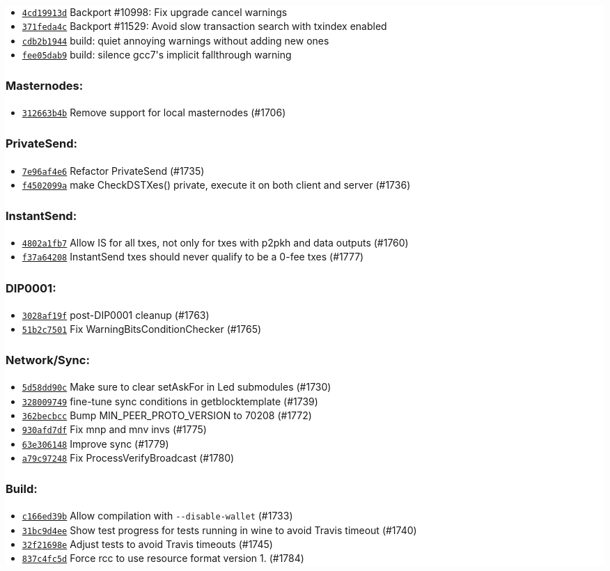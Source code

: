 - [`4cd19913d`](https://github.com/ledpay/led/commit/4cd19913d) Backport #10998: Fix upgrade cancel warnings
- [`371feda4c`](https://github.com/ledpay/led/commit/371feda4c) Backport #11529: Avoid slow transaction search with txindex enabled
- [`cdb2b1944`](https://github.com/ledpay/led/commit/cdb2b1944) build: quiet annoying warnings without adding new ones
- [`fee05dab9`](https://github.com/ledpay/led/commit/fee05dab9) build: silence gcc7's implicit fallthrough warning

### Masternodes:
- [`312663b4b`](https://github.com/ledpay/led/commit/312663b4b) Remove support for local masternodes (#1706)

### PrivateSend:
- [`7e96af4e6`](https://github.com/ledpay/led/commit/7e96af4e6) Refactor PrivateSend (#1735)
- [`f4502099a`](https://github.com/ledpay/led/commit/f4502099a) make CheckDSTXes() private, execute it on both client and server (#1736)

### InstantSend:
- [`4802a1fb7`](https://github.com/ledpay/led/commit/4802a1fb7) Allow IS for all txes, not only for txes with p2pkh and data outputs (#1760)
- [`f37a64208`](https://github.com/ledpay/led/commit/f37a64208) InstantSend txes should never qualify to be a 0-fee txes (#1777)

### DIP0001:
- [`3028af19f`](https://github.com/ledpay/led/commit/3028af19f) post-DIP0001 cleanup (#1763)
- [`51b2c7501`](https://github.com/ledpay/led/commit/51b2c7501) Fix WarningBitsConditionChecker (#1765)

### Network/Sync:
- [`5d58dd90c`](https://github.com/ledpay/led/commit/5d58dd90c) Make sure to clear setAskFor in Led submodules (#1730)
- [`328009749`](https://github.com/ledpay/led/commit/328009749) fine-tune sync conditions in getblocktemplate (#1739)
- [`362becbcc`](https://github.com/ledpay/led/commit/362becbcc) Bump MIN_PEER_PROTO_VERSION to 70208 (#1772)
- [`930afd7df`](https://github.com/ledpay/led/commit/930afd7df) Fix mnp and mnv invs (#1775)
- [`63e306148`](https://github.com/ledpay/led/commit/63e306148) Improve sync (#1779)
- [`a79c97248`](https://github.com/ledpay/led/commit/a79c97248) Fix ProcessVerifyBroadcast (#1780)

### Build:
- [`c166ed39b`](https://github.com/ledpay/led/commit/c166ed39b) Allow compilation with `--disable-wallet` (#1733)
- [`31bc9d4ee`](https://github.com/ledpay/led/commit/31bc9d4ee) Show test progress for tests running in wine to avoid Travis timeout (#1740)
- [`32f21698e`](https://github.com/ledpay/led/commit/32f21698e) Adjust tests to avoid Travis timeouts (#1745)
- [`837c4fc5d`](https://github.com/ledpay/led/commit/837c4fc5d) Force rcc to use resource format version 1. (#1784)
